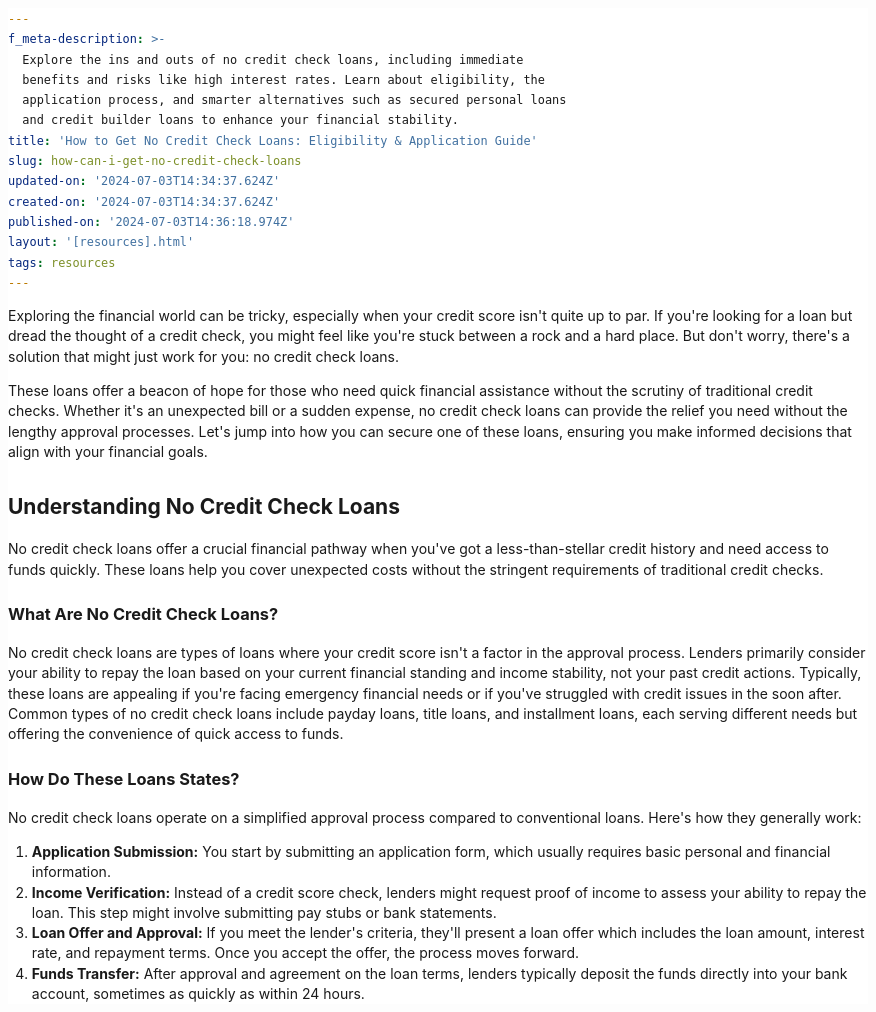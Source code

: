 ```yaml
---
f_meta-description: >-
  Explore the ins and outs of no credit check loans, including immediate
  benefits and risks like high interest rates. Learn about eligibility, the
  application process, and smarter alternatives such as secured personal loans
  and credit builder loans to enhance your financial stability.
title: 'How to Get No Credit Check Loans: Eligibility & Application Guide'
slug: how-can-i-get-no-credit-check-loans
updated-on: '2024-07-03T14:34:37.624Z'
created-on: '2024-07-03T14:34:37.624Z'
published-on: '2024-07-03T14:36:18.974Z'
layout: '[resources].html'
tags: resources
---
```


Exploring the financial world can be tricky, especially when your credit score isn't quite up to par. If you're looking for a loan but dread the thought of a credit check, you might feel like you're stuck between a rock and a hard place. But don't worry, there's a solution that might just work for you: no credit check loans.

These loans offer a beacon of hope for those who need quick financial assistance without the scrutiny of traditional credit checks. Whether it's an unexpected bill or a sudden expense, no credit check loans can provide the relief you need without the lengthy approval processes. Let's jump into how you can secure one of these loans, ensuring you make informed decisions that align with your financial goals.

Understanding No Credit Check Loans
-----------------------------------

No credit check loans offer a crucial financial pathway when you've got a less-than-stellar credit history and need access to funds quickly. These loans help you cover unexpected costs without the stringent requirements of traditional credit checks.

### What Are No Credit Check Loans?

No credit check loans are types of loans where your credit score isn't a factor in the approval process. Lenders primarily consider your ability to repay the loan based on your current financial standing and income stability, not your past credit actions. Typically, these loans are appealing if you're facing emergency financial needs or if you've struggled with credit issues in the soon after. Common types of no credit check loans include payday loans, title loans, and installment loans, each serving different needs but offering the convenience of quick access to funds.

### How Do These Loans States?

No credit check loans operate on a simplified approval process compared to conventional loans. Here's how they generally work:

1.  **Application Submission:** You start by submitting an application form, which usually requires basic personal and financial information.
2.  **Income Verification:** Instead of a credit score check, lenders might request proof of income to assess your ability to repay the loan. This step might involve submitting pay stubs or bank statements.
3.  **Loan Offer and Approval:** If you meet the lender's criteria, they'll present a loan offer which includes the loan amount, interest rate, and repayment terms. Once you accept the offer, the process moves forward.
4.  **Funds Transfer:** After approval and agreement on the loan terms, lenders typically deposit the funds directly into your bank account, sometimes as quickly as within 24 hours.
